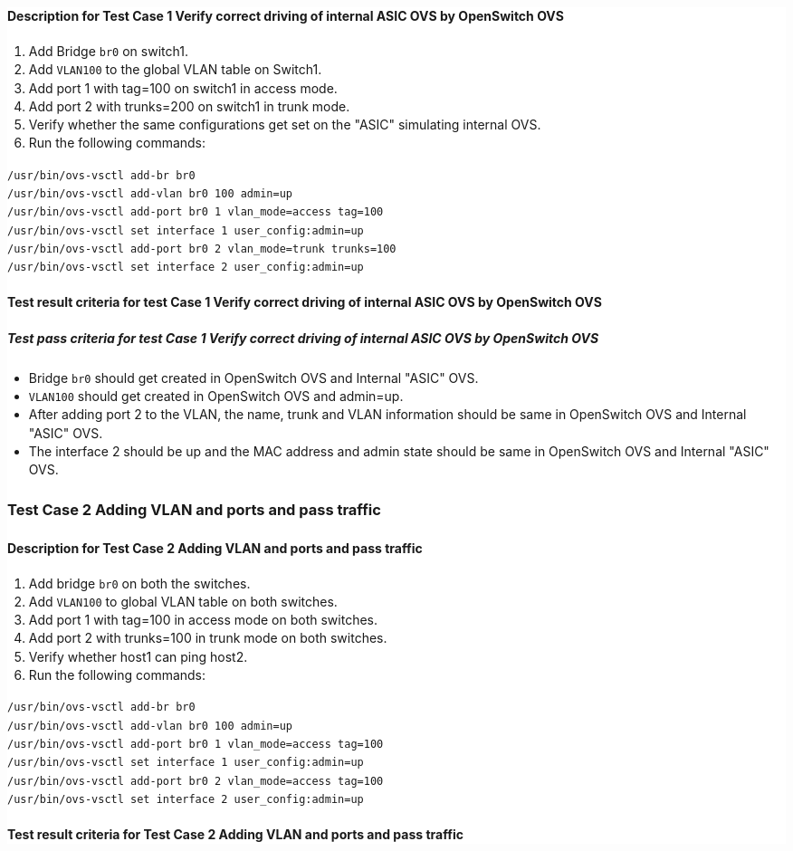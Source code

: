 #### Description for Test Case 1 Verify correct driving of internal ASIC OVS by OpenSwitch OVS
1. Add Bridge `br0` on switch1.
2. Add `VLAN100` to the global VLAN table on Switch1.
3. Add port 1 with tag=100 on switch1 in access mode.
4. Add port 2 with trunks=200 on switch1 in trunk mode.
5. Verify whether the same configurations get set on the "ASIC" simulating internal OVS.
6. Run the following commands:

```
/usr/bin/ovs-vsctl add-br br0
/usr/bin/ovs-vsctl add-vlan br0 100 admin=up
/usr/bin/ovs-vsctl add-port br0 1 vlan_mode=access tag=100
/usr/bin/ovs-vsctl set interface 1 user_config:admin=up
/usr/bin/ovs-vsctl add-port br0 2 vlan_mode=trunk trunks=100
/usr/bin/ovs-vsctl set interface 2 user_config:admin=up
```

#### Test result criteria for test Case 1 Verify correct driving of internal ASIC OVS by OpenSwitch OVS

##### Test pass criteria for test Case 1 Verify correct driving of internal ASIC OVS by OpenSwitch OVS
- Bridge `br0` should get created in OpenSwitch OVS and Internal "ASIC" OVS.
- `VLAN100` should get created in OpenSwitch OVS and admin=up.
- After adding port 2 to the VLAN, the name, trunk and VLAN information should be same in OpenSwitch OVS and Internal "ASIC" OVS.
- The interface 2 should be up and the MAC address and admin state should be same in OpenSwitch OVS and Internal "ASIC" OVS.

### Test Case 2 Adding VLAN and ports and pass traffic

#### Description for Test Case 2 Adding VLAN and ports and pass traffic
1. Add bridge `br0` on both the switches.
2. Add `VLAN100` to global VLAN table on both switches.
3. Add port 1 with tag=100 in access mode on both switches.
4. Add port 2 with trunks=100 in trunk mode on both switches.
5. Verify whether host1 can ping host2.
6. Run the following commands:

```
/usr/bin/ovs-vsctl add-br br0
/usr/bin/ovs-vsctl add-vlan br0 100 admin=up
/usr/bin/ovs-vsctl add-port br0 1 vlan_mode=access tag=100
/usr/bin/ovs-vsctl set interface 1 user_config:admin=up
/usr/bin/ovs-vsctl add-port br0 2 vlan_mode=access tag=100
/usr/bin/ovs-vsctl set interface 2 user_config:admin=up
```

#### Test result criteria for Test Case 2 Adding VLAN and ports and pass traffic
